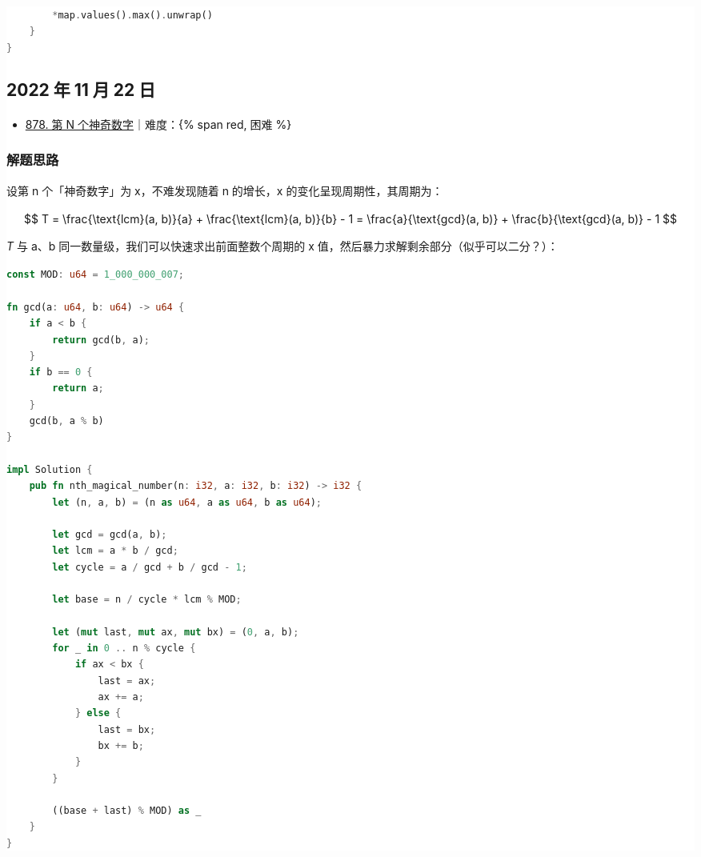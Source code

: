 ```rust
        *map.values().max().unwrap()
    }
}
```

## 2022 年 11 月 22 日

* [878. 第 N 个神奇数字](https://leetcode.cn/problems/nth-magical-number/)｜难度：{% span red, 困难 %}

### 解题思路

设第 n 个「神奇数字」为 x，不难发现随着 n 的增长，x 的变化呈现周期性，其周期为：

$$
T = \frac{\text{lcm}(a, b)}{a} + \frac{\text{lcm}(a, b)}{b} - 1 = \frac{a}{\text{gcd}(a, b)} + \frac{b}{\text{gcd}(a, b)} - 1
$$

$T$ 与 a、b 同一数量级，我们可以快速求出前面整数个周期的 x 值，然后暴力求解剩余部分（似乎可以二分？）：

```rust
const MOD: u64 = 1_000_000_007;

fn gcd(a: u64, b: u64) -> u64 {
    if a < b {
        return gcd(b, a);
    }
    if b == 0 {
        return a;
    }
    gcd(b, a % b)
}

impl Solution {
    pub fn nth_magical_number(n: i32, a: i32, b: i32) -> i32 {
        let (n, a, b) = (n as u64, a as u64, b as u64);

        let gcd = gcd(a, b);
        let lcm = a * b / gcd;
        let cycle = a / gcd + b / gcd - 1;

        let base = n / cycle * lcm % MOD;

        let (mut last, mut ax, mut bx) = (0, a, b);
        for _ in 0 .. n % cycle {
            if ax < bx {
                last = ax;
                ax += a;
            } else {
                last = bx;
                bx += b;
            }
        }

        ((base + last) % MOD) as _
    }
}
```
